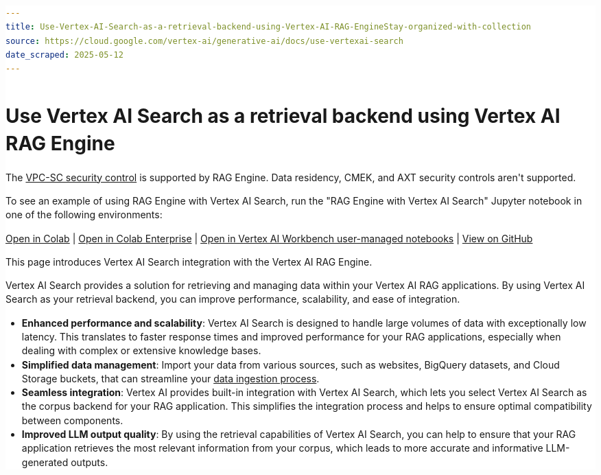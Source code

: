 ```yaml
---
title: Use-Vertex-AI-Search-as-a-retrieval-backend-using-Vertex-AI-RAG-EngineStay-organized-with-collection
source: https://cloud.google.com/vertex-ai/generative-ai/docs/use-vertexai-search
date_scraped: 2025-05-12
---
```


# Use Vertex AI Search as a retrieval backend using Vertex AI RAG Engine 

The [VPC-SC security control](https://cloud.google.com/vertex-ai/generative-ai/docs/security-controls) is
supported by RAG Engine. Data residency, CMEK, and AXT security controls aren't supported.

To see an example of using RAG Engine with Vertex AI Search,
run the "RAG Engine with Vertex AI Search" Jupyter notebook in one of the following
environments:

[Open
in Colab](https://colab.research.google.com/github/GoogleCloudPlatform/generative-ai/blob/main/gemini/rag-engine/rag_engine_vertex_ai_search.ipynb)
|
[Open
in Colab Enterprise](https://console.cloud.google.com/vertex-ai/colab/import/https%3A%2F%2Fraw.githubusercontent.com%2FGoogleCloudPlatform%2Fgenerative-ai%2Fmain%2Fgemini%2Frag-engine%2Frag_engine_vertex_ai_search.ipynb)
|
[Open
in Vertex AI Workbench user-managed notebooks](https://console.cloud.google.com/vertex-ai/workbench/deploy-notebook?download_url=https%3A%2F%2Fraw.githubusercontent.com%2FGoogleCloudPlatform%2Fgenerative-ai%2Fmain%2Fgemini%2Frag-engine%2Frag_engine_vertex_ai_search.ipynb)
|
[View on GitHub](https://github.com/GoogleCloudPlatform/generative-ai/blob/main/gemini/rag-engine/rag_engine_vertex_ai_search.ipynb)

This page introduces Vertex AI Search integration with the
Vertex AI RAG Engine.

Vertex AI Search provides a solution for retrieving and managing
data within your Vertex AI RAG applications. By using
Vertex AI Search as your retrieval backend, you can improve
performance, scalability, and ease of integration.

- **Enhanced performance and scalability**: Vertex AI Search is
 designed to handle large volumes of data with exceptionally low latency. This
 translates to faster response times and improved performance for your RAG
 applications, especially when dealing with complex or extensive knowledge
 bases.
- **Simplified data management**: Import your data from various sources, such as
 websites, BigQuery datasets, and Cloud Storage buckets, that
 can streamline your [data ingestion process](https://cloud.google.com/vertex-ai/generative-ai/docs/rag-overview).
- **Seamless integration**: Vertex AI provides built-in
 integration with Vertex AI Search, which lets you select
 Vertex AI Search as the corpus backend for your RAG
 application. This simplifies the integration process and helps to ensure
 optimal compatibility between components.
- **Improved LLM output quality**: By using the retrieval capabilities of
 Vertex AI Search, you can help to ensure that your RAG
 application retrieves the most relevant information from your corpus, which
 leads to more accurate and informative LLM-generated outputs.